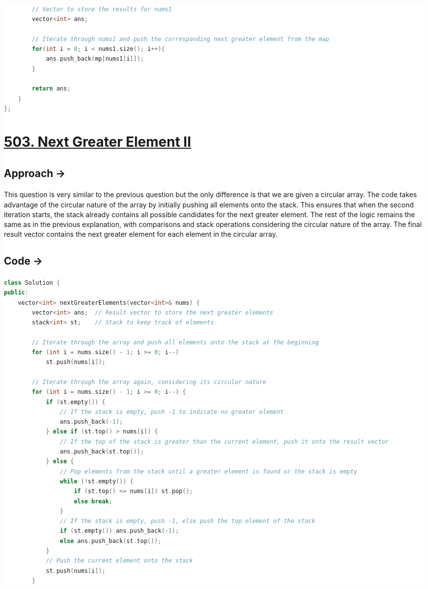 ```cpp
        // Vector to store the results for nums1
        vector<int> ans;
        
        // Iterate through nums1 and push the corresponding next greater element from the map
        for(int i = 0; i < nums1.size(); i++){
            ans.push_back(mp[nums1[i]]);
        }
        
        return ans;
    }
};
```

# [503. Next Greater Element II](https://leetcode.com/problems/next-greater-element-ii/description/)

## Approach ->
This question is very similar to the previous question but the only difference is that we are given a circular array. The code takes advantage of the circular nature of the array by initially pushing all elements onto the stack.
This ensures that when the second iteration starts, the stack already contains all possible candidates for the next greater element.
The rest of the logic remains the same as in the previous explanation, with comparisons and stack operations considering the circular nature of the array.
The final result vector contains the next greater element for each element in the circular array.

## Code ->
```cpp
class Solution {
public:
    vector<int> nextGreaterElements(vector<int>& nums) {
        vector<int> ans;  // Result vector to store the next greater elements
        stack<int> st;    // Stack to keep track of elements

        // Iterate through the array and push all elements onto the stack at the beginning
        for (int i = nums.size() - 1; i >= 0; i--)
            st.push(nums[i]);

        // Iterate through the array again, considering its circular nature
        for (int i = nums.size() - 1; i >= 0; i--) {
            if (st.empty()) {
                // If the stack is empty, push -1 to indicate no greater element
                ans.push_back(-1);
            } else if (st.top() > nums[i]) {
                // If the top of the stack is greater than the current element, push it onto the result vector
                ans.push_back(st.top());
            } else {
                // Pop elements from the stack until a greater element is found or the stack is empty
                while (!st.empty()) {
                    if (st.top() <= nums[i]) st.pop();
                    else break;
                }
                // If the stack is empty, push -1, else push the top element of the stack
                if (st.empty()) ans.push_back(-1);
                else ans.push_back(st.top());
            }
            // Push the current element onto the stack
            st.push(nums[i]);
        }
```